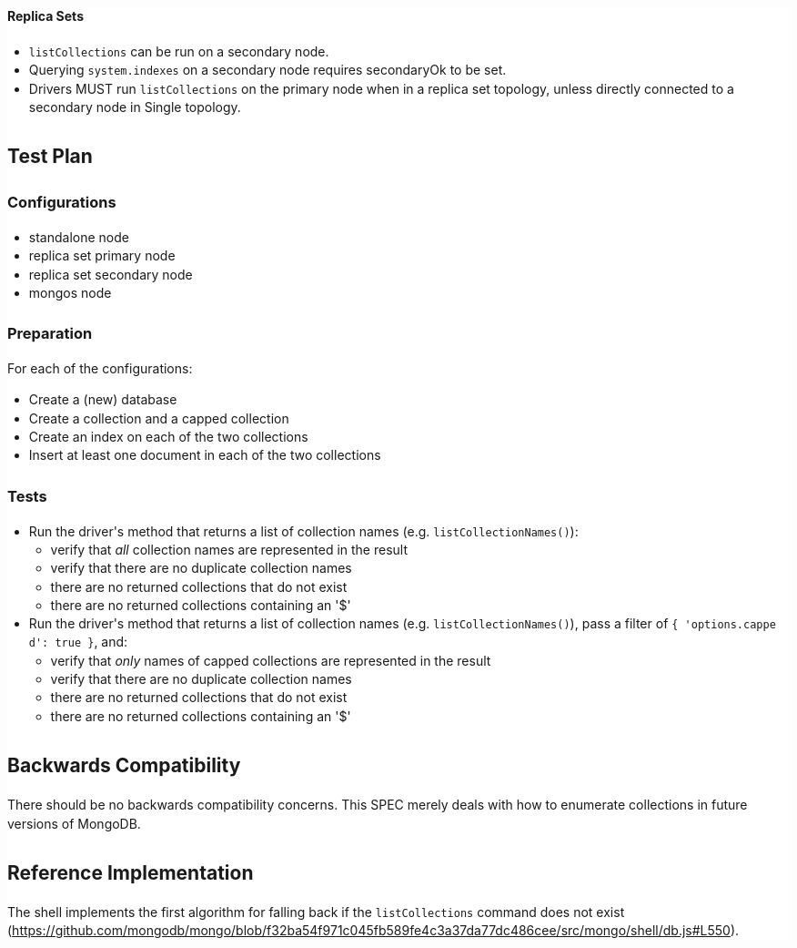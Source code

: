 #### Replica Sets

- `listCollections` can be run on a secondary node.
- Querying `system.indexes` on a secondary node requires secondaryOk to be set.
- Drivers MUST run `listCollections` on the primary node when in a replica set topology, unless directly connected to a
  secondary node in Single topology.

## Test Plan

### Configurations

- standalone node
- replica set primary node
- replica set secondary node
- mongos node

### Preparation

For each of the configurations:

- Create a (new) database
- Create a collection and a capped collection
- Create an index on each of the two collections
- Insert at least one document in each of the two collections

### Tests

- Run the driver's method that returns a list of collection names (e.g. `listCollectionNames()`):
  - verify that *all* collection names are represented in the result
  - verify that there are no duplicate collection names
  - there are no returned collections that do not exist
  - there are no returned collections containing an '$'
- Run the driver's method that returns a list of collection names (e.g. `listCollectionNames()`), pass a filter of
  `{ 'options.capped': true }`, and:
  - verify that *only* names of capped collections are represented in the result
  - verify that there are no duplicate collection names
  - there are no returned collections that do not exist
  - there are no returned collections containing an '$'

## Backwards Compatibility

There should be no backwards compatibility concerns. This SPEC merely deals with how to enumerate collections in future
versions of MongoDB.

## Reference Implementation

The shell implements the first algorithm for falling back if the `listCollections` command does not exist
(<https://github.com/mongodb/mongo/blob/f32ba54f971c045fb589fe4c3a37da77dc486cee/src/mongo/shell/db.js#L550>).
